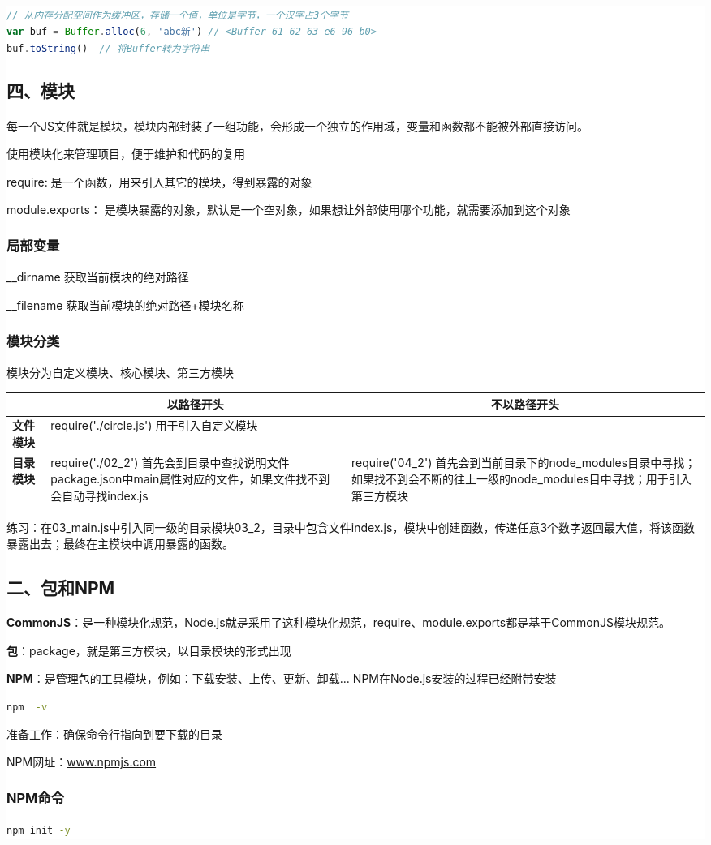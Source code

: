 ```js
// 从内存分配空间作为缓冲区，存储一个值，单位是字节，一个汉字占3个字节
var buf = Buffer.alloc(6, 'abc新') // <Buffer 61 62 63 e6 96 b0>
buf.toString()  // 将Buffer转为字符串
```



## 四、模块

每一个JS文件就是模块，模块内部封装了一组功能，会形成一个独立的作用域，变量和函数都不能被外部直接访问。

使用模块化来管理项目，便于维护和代码的复用

require:  是一个函数，用来引入其它的模块，得到暴露的对象

module.exports： 是模块暴露的对象，默认是一个空对象，如果想让外部使用哪个功能，就需要添加到这个对象



### 局部变量

  __dirname   获取当前模块的绝对路径    

  __filename   获取当前模块的绝对路径+模块名称

### 模块分类

  模块分为自定义模块、核心模块、第三方模块

|              | 以路径开头                                                   | 不以路径开头                                                 |
| ------------ | ------------------------------------------------------------ | ------------------------------------------------------------ |
| **文件模块** | require('./circle.js')  用于引入自定义模块                   |                                                              |
| **目录模块** | require('./02_2')   首先会到目录中查找说明文件package.json中main属性对应的文件，如果文件找不到会自动寻找index.js | require('04_2')  首先会到当前目录下的node_modules目录中寻找；如果找不到会不断的往上一级的node_modules目中寻找；用于引入第三方模块 |

练习：在03_main.js中引入同一级的目录模块03_2，目录中包含文件index.js，模块中创建函数，传递任意3个数字返回最大值，将该函数暴露出去；最终在主模块中调用暴露的函数。

## 二、包和NPM

  **CommonJS**：是一种模块化规范，Node.js就是采用了这种模块化规范，require、module.exports都是基于CommonJS模块规范。

  **包**：package，就是第三方模块，以目录模块的形式出现

  **NPM**：是管理包的工具模块，例如：下载安装、上传、更新、卸载...   NPM在Node.js安装的过程已经附带安装

```bash
npm  -v  
```

 准备工作：确保命令行指向到要下载的目录

 NPM网址：www.npmjs.com

### NPM命令

```bash
npm init -y
```

